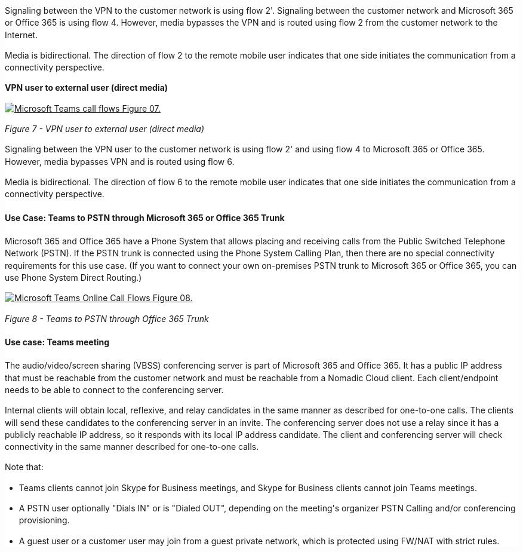 Signaling between the VPN to the customer network is using flow 2'. Signaling between the customer network and Microsoft 365 or Office 365 is using flow 4. However, media bypasses the VPN and is routed using flow 2 from the customer network to the Internet.

Media is bidirectional. The direction of flow 2 to the remote mobile user indicates that one side initiates the communication from a connectivity perspective.

**VPN user to external user (direct media)**

[![Microsoft Teams call flows Figure 07.](media/microsoft-teams-online-call-flows-figure07-thumbnail.png)](media/microsoft-teams-online-call-flows-figure07.png)

*Figure 7 - VPN user to external user (direct media)*

Signaling between the VPN user to the customer network is using flow 2' and using flow 4 to Microsoft 365 or Office 365. However, media bypasses VPN and is routed using flow 6.

Media is bidirectional. The direction of flow 6 to the remote mobile user indicates that one side initiates the communication from a connectivity perspective.

#### Use Case: Teams to PSTN through Microsoft 365 or Office 365 Trunk

Microsoft 365 and Office 365 have a Phone System that allows placing and receiving calls from the Public Switched Telephone Network (PSTN). If the PSTN trunk is connected using the Phone System Calling Plan, then there are no special connectivity requirements for this use case. (If you want to connect your own on-premises PSTN trunk to Microsoft 365 or Office 365, you can use Phone System Direct Routing.)

[![Microsoft Teams Online Call Flows Figure 08.](media/microsoft-teams-online-call-flows-figure08-thumbnail.png)](media/microsoft-teams-online-call-flows-figure08.png)

*Figure 8 - Teams to PSTN through Office 365 Trunk*

#### Use case: Teams meeting

The audio/video/screen sharing (VBSS) conferencing server is part of Microsoft 365 and Office 365. It has a public IP address that must be reachable from the customer network and must be reachable from a Nomadic Cloud client. Each client/endpoint needs to be able to connect to the conferencing server.

Internal clients will obtain local, reflexive, and relay candidates in the same manner as described for one-to-one calls. The clients will send these candidates to the conferencing server in an invite. The conferencing server does not use a relay since it has a publicly reachable IP address, so it responds with its local IP address candidate. The client and conferencing server will check connectivity in the same manner described for one-to-one calls.

Note that:

- Teams clients cannot join Skype for Business meetings, and Skype for Business clients cannot join Teams meetings.

- A PSTN user optionally "Dials IN" or is "Dialed OUT", depending on the meeting's organizer PSTN Calling and/or conferencing provisioning.

- A guest user or a customer user may join from a guest private network, which is protected using FW/NAT with strict rules.
